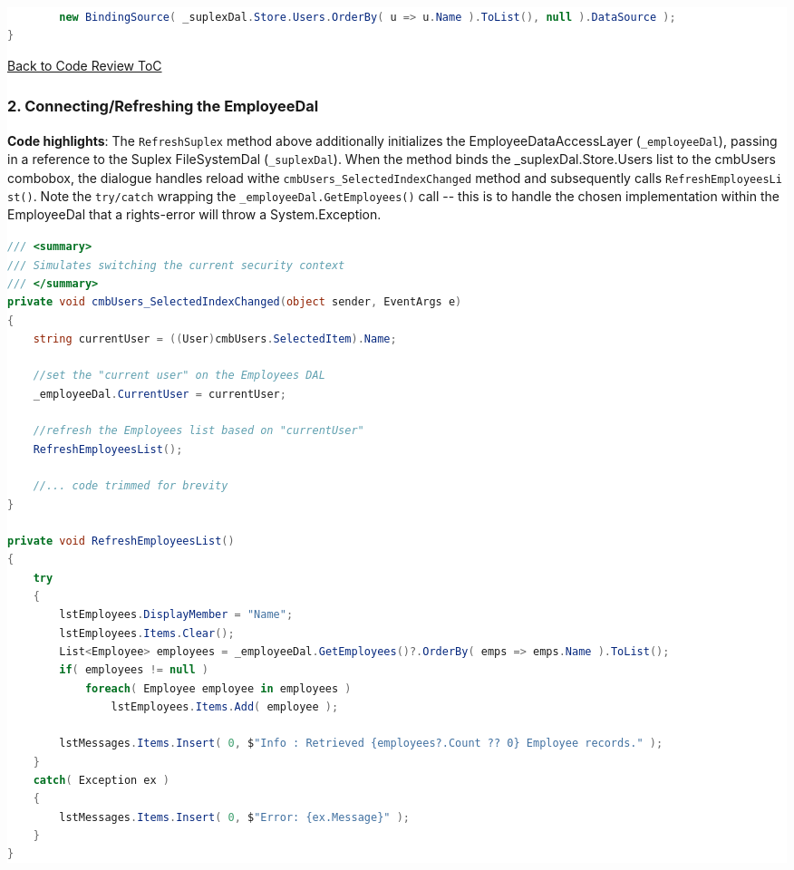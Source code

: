 ```c#
        new BindingSource( _suplexDal.Store.Users.OrderBy( u => u.Name ).ToList(), null ).DataSource );
}
```
<a href="#code-review">Back to Code Review ToC</a>

### 2. Connecting/Refreshing the EmployeeDal

**Code highlights**:  The `RefreshSuplex` method above additionally initializes the EmployeeDataAccessLayer (`_employeeDal`), passing in a reference to the Suplex FileSystemDal  (`_suplexDal`).  When the method binds the _suplexDal.Store.Users list to the cmbUsers combobox, the dialogue handles reload withe `cmbUsers_SelectedIndexChanged` method and subsequently calls `RefreshEmployeesList()`.  Note the `try/catch` wrapping the `_employeeDal.GetEmployees()` call -- this is to handle the chosen implementation within the EmployeeDal that a rights-error will throw a System.Exception.

```c#
/// <summary>
/// Simulates switching the current security context
/// </summary>
private void cmbUsers_SelectedIndexChanged(object sender, EventArgs e)
{
    string currentUser = ((User)cmbUsers.SelectedItem).Name;

    //set the "current user" on the Employees DAL
    _employeeDal.CurrentUser = currentUser;

    //refresh the Employees list based on "currentUser"
    RefreshEmployeesList();

    //... code trimmed for brevity
}

private void RefreshEmployeesList()
{
    try
    {
        lstEmployees.DisplayMember = "Name";
        lstEmployees.Items.Clear();
        List<Employee> employees = _employeeDal.GetEmployees()?.OrderBy( emps => emps.Name ).ToList();
        if( employees != null )
            foreach( Employee employee in employees )
                lstEmployees.Items.Add( employee );

        lstMessages.Items.Insert( 0, $"Info : Retrieved {employees?.Count ?? 0} Employee records." );
    }
    catch( Exception ex )
    {
        lstMessages.Items.Insert( 0, $"Error: {ex.Message}" );
    }
}
```

